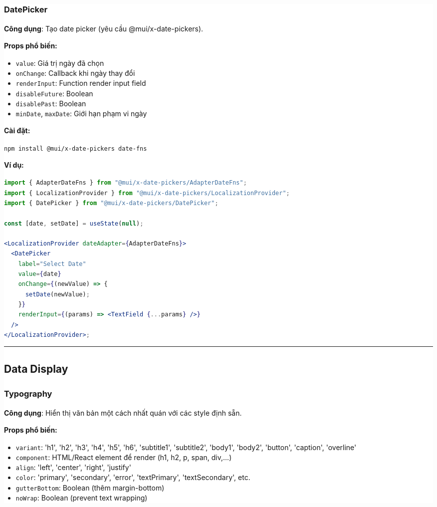 ### DatePicker

**Công dụng**: Tạo date picker (yêu cầu @mui/x-date-pickers).

**Props phổ biến:**

- `value`: Giá trị ngày đã chọn
- `onChange`: Callback khi ngày thay đổi
- `renderInput`: Function render input field
- `disableFuture`: Boolean
- `disablePast`: Boolean
- `minDate`, `maxDate`: Giới hạn phạm vi ngày

**Cài đặt:**

```bash
npm install @mui/x-date-pickers date-fns
```

**Ví dụ:**

```jsx
import { AdapterDateFns } from "@mui/x-date-pickers/AdapterDateFns";
import { LocalizationProvider } from "@mui/x-date-pickers/LocalizationProvider";
import { DatePicker } from "@mui/x-date-pickers/DatePicker";

const [date, setDate] = useState(null);

<LocalizationProvider dateAdapter={AdapterDateFns}>
  <DatePicker
    label="Select Date"
    value={date}
    onChange={(newValue) => {
      setDate(newValue);
    }}
    renderInput={(params) => <TextField {...params} />}
  />
</LocalizationProvider>;
```

---

## Data Display

### Typography

**Công dụng**: Hiển thị văn bản một cách nhất quán với các style định sẵn.

**Props phổ biến:**

- `variant`: 'h1', 'h2', 'h3', 'h4', 'h5', 'h6', 'subtitle1', 'subtitle2', 'body1', 'body2', 'button', 'caption', 'overline'
- `component`: HTML/React element để render (h1, h2, p, span, div,...)
- `align`: 'left', 'center', 'right', 'justify'
- `color`: 'primary', 'secondary', 'error', 'textPrimary', 'textSecondary', etc.
- `gutterBottom`: Boolean (thêm margin-bottom)
- `noWrap`: Boolean (prevent text wrapping)

